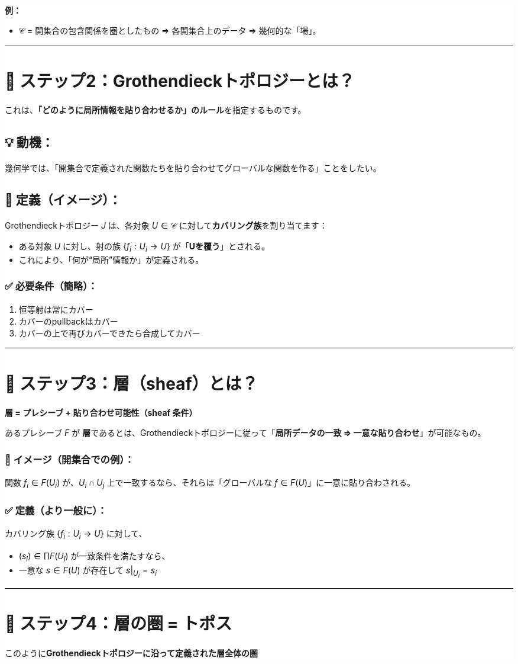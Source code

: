**例：**

* $\mathcal{C}$ = 開集合の包含関係を圏としたもの ⇒ 各開集合上のデータ ⇒ 幾何的な「場」。

---

# 🔶 ステップ2：Grothendieckトポロジーとは？

これは、**「どのように局所情報を貼り合わせるか」のルール**を指定するものです。

## 💡 動機：

幾何学では、「開集合で定義された関数たちを貼り合わせてグローバルな関数を作る」ことをしたい。

## 📌 定義（イメージ）：

Grothendieckトポロジー $J$ は、各対象 $U \in \mathcal{C}$ に対して**カバリング族**を割り当てます：

* ある対象 $U$ に対し、射の族 $\{f_i: U_i \to U\}$ が「**Uを覆う**」とされる。
* これにより、「何が“局所”情報か」が定義される。

### ✅ 必要条件（簡略）：

1. 恒等射は常にカバー
2. カバーのpullbackはカバー
3. カバーの上で再びカバーできたら合成してカバー

---

# 🔶 ステップ3：層（sheaf）とは？

**層 = プレシーブ + 貼り合わせ可能性（sheaf 条件）**

あるプレシーブ $F$ が **層**であるとは、Grothendieckトポロジーに従って「**局所データの一致 ⇒ 一意な貼り合わせ**」が可能なもの。

### 📌 イメージ（開集合での例）：

関数 $f_i \in F(U_i)$ が、$U_i \cap U_j$ 上で一致するなら、それらは「グローバルな $f \in F(U)$」に一意に貼り合わされる。

### ✅ 定義（より一般に）：

カバリング族 $\{f_i: U_i \to U\}$ に対して、

* $(s_i) \in \prod F(U_i)$ が一致条件を満たすなら、
* 一意な $s \in F(U)$ が存在して $s|_{U_i} = s_i$

---

# 🔶 ステップ4：層の圏 = トポス

このように**Grothendieckトポロジーに沿って定義された層全体の圏**
